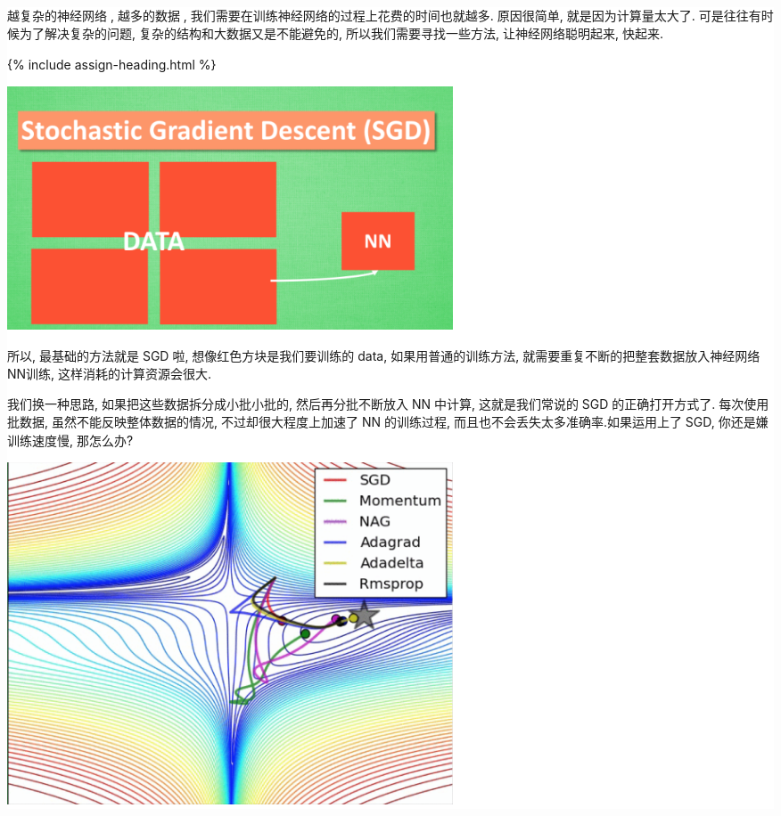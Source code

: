
越复杂的神经网络 , 越多的数据 , 我们需要在训练神经网络的过程上花费的时间也就越多. 原因很简单, 就是因为计算量太大了. 可是往往有时候为了解决复杂的问题, 复杂的结构和大数据又是不能避免的, 所以我们需要寻找一些方法, 让神经网络聪明起来, 快起来.


 {% include assign-heading.html %}


<img class="course-image" src="/static/results/ML_intro/speedup2.png"  width="500px">

所以, 最基础的方法就是 SGD 啦, 想像红色方块是我们要训练的 data, 如果用普通的训练方法, 就需要重复不断的把整套数据放入神经网络 NN训练, 这样消耗的计算资源会很大.

我们换一种思路, 如果把这些数据拆分成小批小批的, 然后再分批不断放入 NN 中计算, 这就是我们常说的 SGD 的正确打开方式了. 每次使用批数据, 虽然不能反映整体数据的情况, 不过却很大程度上加速了 NN 的训练过程, 而且也不会丢失太多准确率.如果运用上了 SGD, 你还是嫌训练速度慢, 那怎么办?

<img class="course-image" src="/static/results/ML_intro/speedup3.png"  width="500px">
